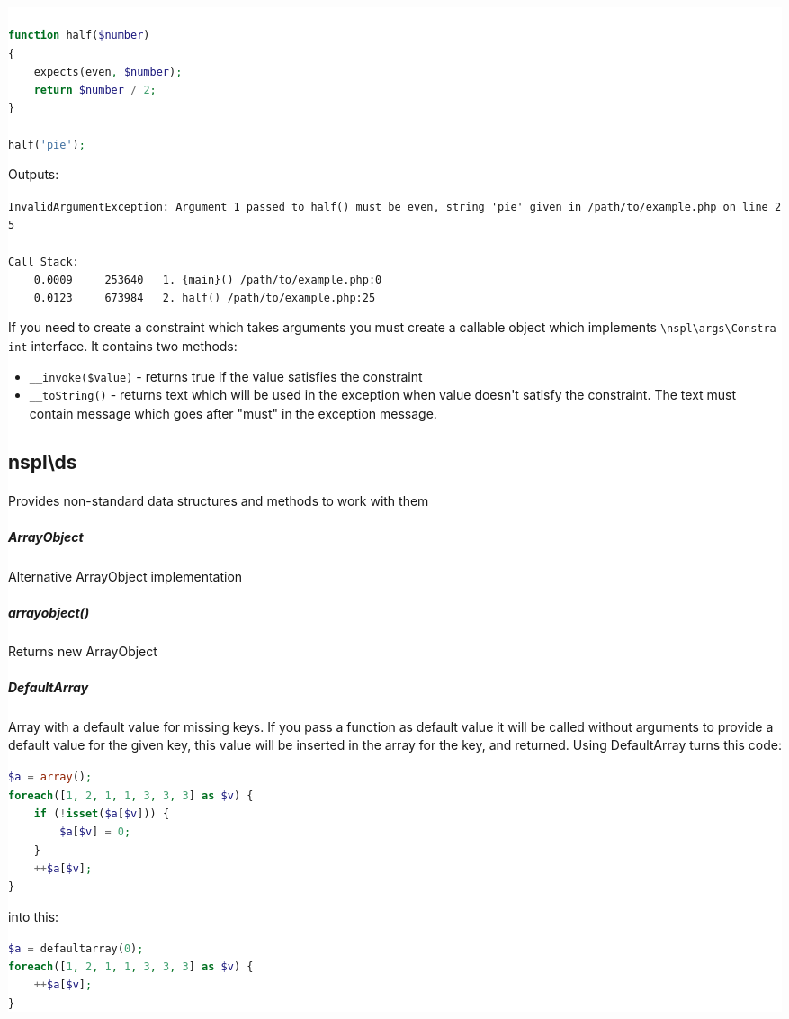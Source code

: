 ```php

function half($number)
{
    expects(even, $number);
    return $number / 2;
}

half('pie');
```
Outputs:
```
InvalidArgumentException: Argument 1 passed to half() must be even, string 'pie' given in /path/to/example.php on line 25

Call Stack:
    0.0009     253640   1. {main}() /path/to/example.php:0
    0.0123     673984   2. half() /path/to/example.php:25
```

If you need to create a constraint which takes arguments you must create a callable object which implements ```\nspl\args\Constraint``` interface. It contains two methods:
- ```__invoke($value)``` - returns true if the value satisfies the constraint
- ```__toString()``` - returns text which will be used in the exception when value doesn't satisfy the constraint. The text must contain message which goes after "must" in the exception message.


## nspl\ds

Provides non-standard data structures and methods to work with them

##### ArrayObject

Alternative ArrayObject implementation

##### arrayobject()

Returns new ArrayObject

##### DefaultArray

Array with a default value for missing keys. If you pass a function as default value it will be called without arguments to provide a default value for the given key, this value will be inserted in the array for the key, and returned.
Using DefaultArray turns this code:
```php
$a = array();
foreach([1, 2, 1, 1, 3, 3, 3] as $v) {
    if (!isset($a[$v])) {
        $a[$v] = 0;
    }
    ++$a[$v];
}
```
into this:
```php
$a = defaultarray(0);
foreach([1, 2, 1, 1, 3, 3, 3] as $v) {
    ++$a[$v];
}
```
